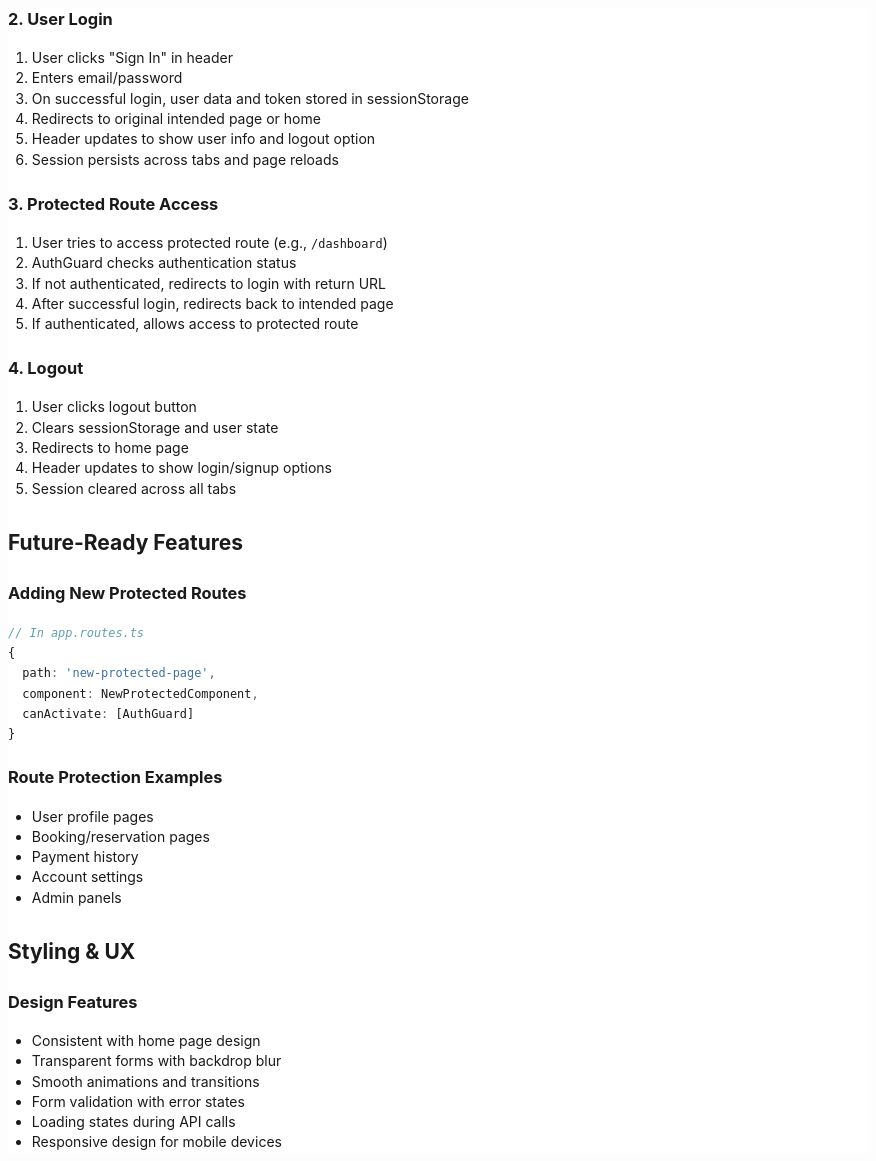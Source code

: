 ### 2. User Login
1. User clicks "Sign In" in header
2. Enters email/password
3. On successful login, user data and token stored in sessionStorage
4. Redirects to original intended page or home
5. Header updates to show user info and logout option
6. Session persists across tabs and page reloads

### 3. Protected Route Access
1. User tries to access protected route (e.g., `/dashboard`)
2. AuthGuard checks authentication status
3. If not authenticated, redirects to login with return URL
4. After successful login, redirects back to intended page
5. If authenticated, allows access to protected route

### 4. Logout
1. User clicks logout button
2. Clears sessionStorage and user state
3. Redirects to home page
4. Header updates to show login/signup options
5. Session cleared across all tabs

## Future-Ready Features

### Adding New Protected Routes
```typescript
// In app.routes.ts
{ 
  path: 'new-protected-page', 
  component: NewProtectedComponent, 
  canActivate: [AuthGuard] 
}
```

### Route Protection Examples
- User profile pages
- Booking/reservation pages
- Payment history
- Account settings
- Admin panels

## Styling & UX

### Design Features
- Consistent with home page design
- Transparent forms with backdrop blur
- Smooth animations and transitions
- Form validation with error states
- Loading states during API calls
- Responsive design for mobile devices
